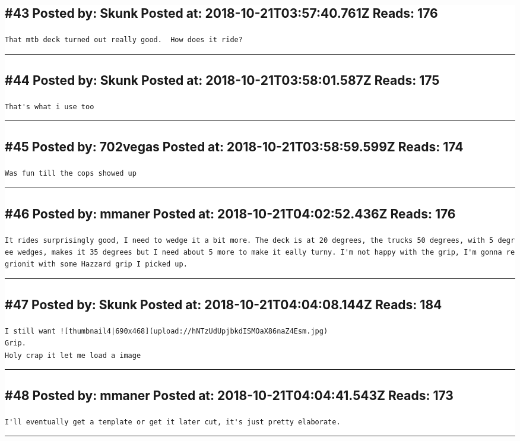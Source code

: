 ## \#43 Posted by: Skunk Posted at: 2018-10-21T03:57:40.761Z Reads: 176

```
That mtb deck turned out really good.  How does it ride?
```

---
## \#44 Posted by: Skunk Posted at: 2018-10-21T03:58:01.587Z Reads: 175

```
That's what i use too
```

---
## \#45 Posted by: 702vegas Posted at: 2018-10-21T03:58:59.599Z Reads: 174

```
Was fun till the cops showed up
```

---
## \#46 Posted by: mmaner Posted at: 2018-10-21T04:02:52.436Z Reads: 176

```
It rides surprisingly good, I need to wedge it a bit more. The deck is at 20 degrees, the trucks 50 degrees, with 5 degree wedges, makes it 35 degrees but I need about 5 more to make it eally turny. I'm not happy with the grip, I'm gonna regrionit with some Hazzard grip I picked up.
```

---
## \#47 Posted by: Skunk Posted at: 2018-10-21T04:04:08.144Z Reads: 184

```
I still want ![thumbnail4|690x468](upload://hNTzUdUpjbkdISMOaX86naZ4Esm.jpg) 
Grip. 
Holy crap it let me load a image
```

---
## \#48 Posted by: mmaner Posted at: 2018-10-21T04:04:41.543Z Reads: 173

```
I'll eventually get a template or get it later cut, it's just pretty elaborate.
```

---